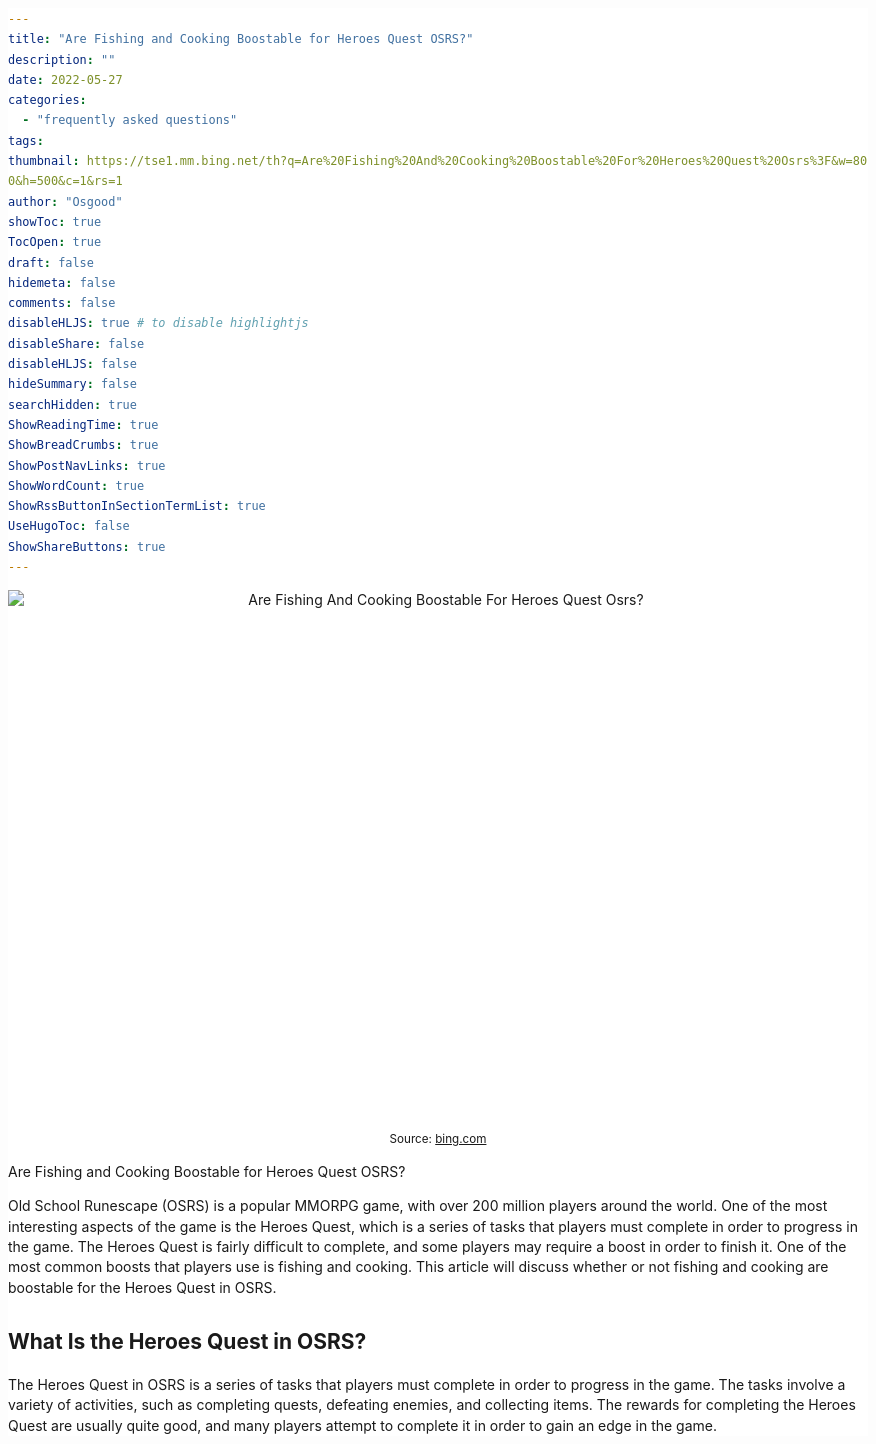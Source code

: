 ```yaml
---
title: "Are Fishing and Cooking Boostable for Heroes Quest OSRS?"
description: ""
date: 2022-05-27
categories:
  - "frequently asked questions" 
tags: 
thumbnail: https://tse1.mm.bing.net/th?q=Are%20Fishing%20And%20Cooking%20Boostable%20For%20Heroes%20Quest%20Osrs%3F&w=800&h=500&c=1&rs=1
author: "Osgood"
showToc: true
TocOpen: true
draft: false
hidemeta: false
comments: false
disableHLJS: true # to disable highlightjs
disableShare: false
disableHLJS: false
hideSummary: false
searchHidden: true
ShowReadingTime: true
ShowBreadCrumbs: true
ShowPostNavLinks: true
ShowWordCount: true
ShowRssButtonInSectionTermList: true
UseHugoToc: false
ShowShareButtons: true
---
```


<center>
	<img src="https://tse1.mm.bing.net/th?q=Are%20Fishing%20And%20Cooking%20Boostable%20For%20Heroes%20Quest%20Osrs%3F&w=800&h=500&c=1&rs=1" alt="Are Fishing And Cooking Boostable For Heroes Quest Osrs?" width="800" height="500" style="display: block; width: 100%; height: auto">
	<small>Source: <a href="https://www.bing.com" rel="nofollow">bing.com</a></small>
</center>

Are Fishing and Cooking Boostable for Heroes Quest OSRS?


Old School Runescape (OSRS) is a popular MMORPG game, with over 200 million players around the world. One of the most interesting aspects of the game is the Heroes Quest, which is a series of tasks that players must complete in order to progress in the game. The Heroes Quest is fairly difficult to complete, and some players may require a boost in order to finish it. One of the most common boosts that players use is fishing and cooking. This article will discuss whether or not fishing and cooking are boostable for the Heroes Quest in OSRS.

<h2>What Is the Heroes Quest in OSRS?</h2>

The Heroes Quest in OSRS is a series of tasks that players must complete in order to progress in the game. The tasks involve a variety of activities, such as completing quests, defeating enemies, and collecting items. The rewards for completing the Heroes Quest are usually quite good, and many players attempt to complete it in order to gain an edge in the game.
